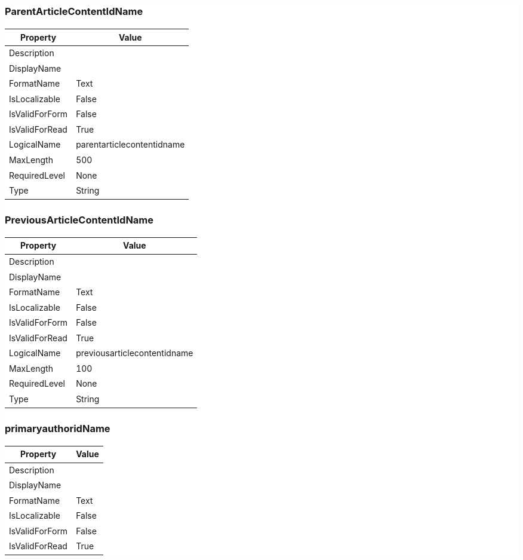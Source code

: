 
### <a name="BKMK_ParentArticleContentIdName"></a> ParentArticleContentIdName

|Property|Value|
|--------|-----|
|Description||
|DisplayName||
|FormatName|Text|
|IsLocalizable|False|
|IsValidForForm|False|
|IsValidForRead|True|
|LogicalName|parentarticlecontentidname|
|MaxLength|500|
|RequiredLevel|None|
|Type|String|


### <a name="BKMK_PreviousArticleContentIdName"></a> PreviousArticleContentIdName

|Property|Value|
|--------|-----|
|Description||
|DisplayName||
|FormatName|Text|
|IsLocalizable|False|
|IsValidForForm|False|
|IsValidForRead|True|
|LogicalName|previousarticlecontentidname|
|MaxLength|100|
|RequiredLevel|None|
|Type|String|


### <a name="BKMK_primaryauthoridName"></a> primaryauthoridName

|Property|Value|
|--------|-----|
|Description||
|DisplayName||
|FormatName|Text|
|IsLocalizable|False|
|IsValidForForm|False|
|IsValidForRead|True|